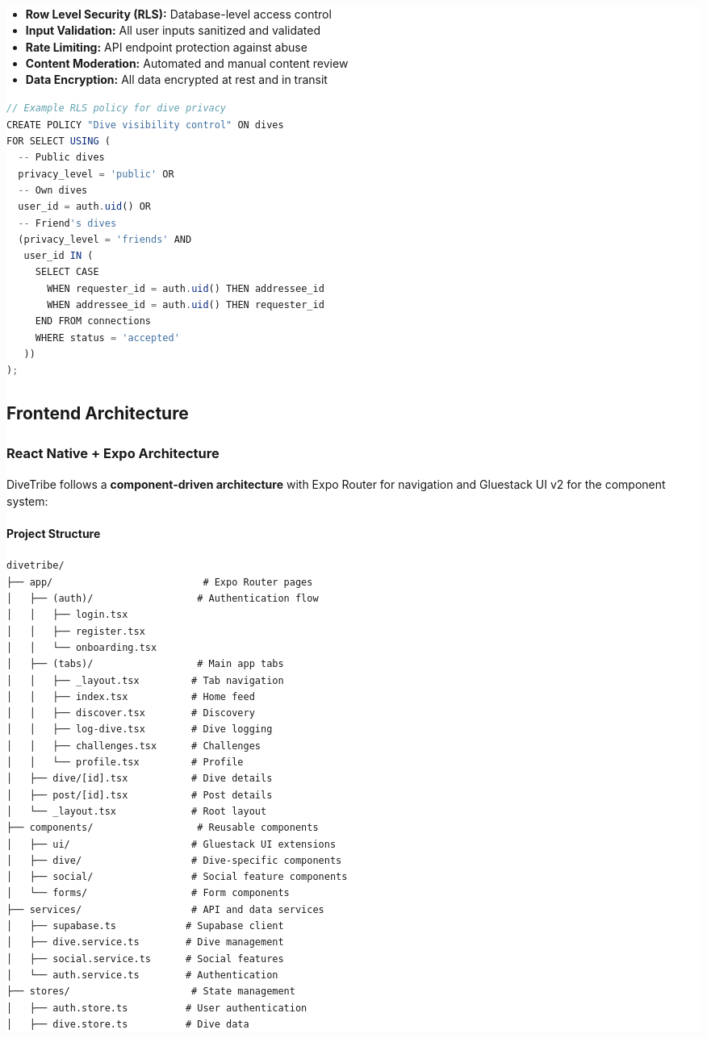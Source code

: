 - **Row Level Security (RLS):** Database-level access control
- **Input Validation:** All user inputs sanitized and validated
- **Rate Limiting:** API endpoint protection against abuse
- **Content Moderation:** Automated and manual content review
- **Data Encryption:** All data encrypted at rest and in transit

```typescript
// Example RLS policy for dive privacy
CREATE POLICY "Dive visibility control" ON dives
FOR SELECT USING (
  -- Public dives
  privacy_level = 'public' OR
  -- Own dives
  user_id = auth.uid() OR
  -- Friend's dives
  (privacy_level = 'friends' AND
   user_id IN (
     SELECT CASE
       WHEN requester_id = auth.uid() THEN addressee_id
       WHEN addressee_id = auth.uid() THEN requester_id
     END FROM connections
     WHERE status = 'accepted'
   ))
);
```

## Frontend Architecture

### React Native + Expo Architecture

DiveTribe follows a **component-driven architecture** with Expo Router for navigation and Gluestack UI v2 for the component system:

#### Project Structure

```
divetribe/
├── app/                          # Expo Router pages
│   ├── (auth)/                  # Authentication flow
│   │   ├── login.tsx
│   │   ├── register.tsx
│   │   └── onboarding.tsx
│   ├── (tabs)/                  # Main app tabs
│   │   ├── _layout.tsx         # Tab navigation
│   │   ├── index.tsx           # Home feed
│   │   ├── discover.tsx        # Discovery
│   │   ├── log-dive.tsx        # Dive logging
│   │   ├── challenges.tsx      # Challenges
│   │   └── profile.tsx         # Profile
│   ├── dive/[id].tsx           # Dive details
│   ├── post/[id].tsx           # Post details
│   └── _layout.tsx             # Root layout
├── components/                  # Reusable components
│   ├── ui/                     # Gluestack UI extensions
│   ├── dive/                   # Dive-specific components
│   ├── social/                 # Social feature components
│   └── forms/                  # Form components
├── services/                   # API and data services
│   ├── supabase.ts            # Supabase client
│   ├── dive.service.ts        # Dive management
│   ├── social.service.ts      # Social features
│   └── auth.service.ts        # Authentication
├── stores/                     # State management
│   ├── auth.store.ts          # User authentication
│   ├── dive.store.ts          # Dive data
```